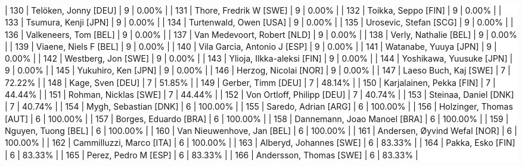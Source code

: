 |  130  | Telöken, Jonny [DEU] |  9 |  0.00% |
|  131  | Thore, Fredrik W [SWE] |  9 |  0.00% |
|  132  | Toikka, Seppo [FIN] |  9 |  0.00% |
|  133  | Tsumura, Kenji [JPN] |  9 |  0.00% |
|  134  | Turtenwald, Owen [USA] |  9 |  0.00% |
|  135  | Urosevic, Stefan [SCG] |  9 |  0.00% |
|  136  | Valkeneers, Tom [BEL] |  9 |  0.00% |
|  137  | Van Medevoort, Robert [NLD] |  9 |  0.00% |
|  138  | Verly, Nathalie [BEL] |  9 |  0.00% |
|  139  | Viaene, Niels F [BEL] |  9 |  0.00% |
|  140  | Vila Garcia, Antonio J [ESP] |  9 |  0.00% |
|  141  | Watanabe, Yuuya [JPN] |  9 |  0.00% |
|  142  | Westberg, Jon [SWE] |  9 |  0.00% |
|  143  | Ylioja, Ilkka-aleksi [FIN] |  9 |  0.00% |
|  144  | Yoshikawa, Yuusuke [JPN] |  9 |  0.00% |
|  145  | Yukuhiro, Ken [JPN] |  9 |  0.00% |
|  146  | Herzog, Nicolai [NOR] |  9 |  0.00% |
|  147  | Laeso Buch, Kaj [SWE] |  7 |  72.22% |
|  148  | Kage, Sven [DEU] |  7 |  51.85% |
|  149  | Gerber, Timm [DEU] |  7 |  48.14% |
|  150  | Karjalainen, Pekka [FIN] |  7 |  44.44% |
|  151  | Rohman, Nicklas [SWE] |  7 |  44.44% |
|  152  | Von Ortloff, Philipp [DEU] |  7 |  40.74% |
|  153  | Steinaa, Daniel [DNK] |  7 |  40.74% |
|  154  | Mygh, Sebastian [DNK] |  6 | 100.00% |
|  155  | Saredo, Adrian [ARG] |  6 | 100.00% |
|  156  | Holzinger, Thomas [AUT] |  6 | 100.00% |
|  157  | Borges, Eduardo [BRA] |  6 | 100.00% |
|  158  | Dannemann, Joao Manoel [BRA] |  6 | 100.00% |
|  159  | Nguyen, Tuong [BEL] |  6 | 100.00% |
|  160  | Van Nieuwenhove, Jan [BEL] |  6 | 100.00% |
|  161  | Andersen, Øyvind Wefal [NOR] |  6 | 100.00% |
|  162  | Cammilluzzi, Marco [ITA] |  6 | 100.00% |
|  163  | Alberyd, Johannes [SWE] |  6 |  83.33% |
|  164  | Pakka, Esko [FIN] |  6 |  83.33% |
|  165  | Perez, Pedro M [ESP] |  6 |  83.33% |
|  166  | Andersson, Thomas [SWE] |  6 |  83.33% |